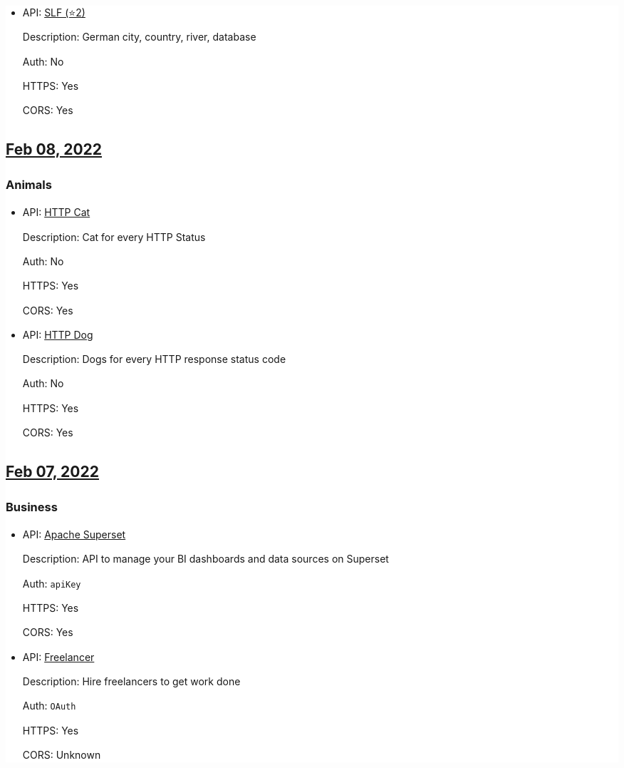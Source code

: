 - API: [SLF (⭐2)](https://github.com/slftool/slftool.github.io/blob/master/API.md)

  Description: German city, country, river, database

  Auth: No

  HTTPS: Yes

  CORS: Yes



## [Feb 08, 2022](/content/2022/02/08/README.md)

### Animals

- API: [HTTP Cat](https://http.cat/)

  Description: Cat for every HTTP Status

  Auth: No

  HTTPS: Yes

  CORS: Yes


- API: [HTTP Dog](https://http.dog/)

  Description: Dogs for every HTTP response status code

  Auth: No

  HTTPS: Yes

  CORS: Yes



## [Feb 07, 2022](/content/2022/02/07/README.md)

### Business

- API: [Apache Superset](https://superset.apache.org/docs/api)

  Description: API to manage your BI dashboards and data sources on Superset

  Auth: `apiKey`

  HTTPS: Yes

  CORS: Yes


- API: [Freelancer](https://developers.freelancer.com)

  Description: Hire freelancers to get work done

  Auth: `OAuth`

  HTTPS: Yes

  CORS: Unknown

